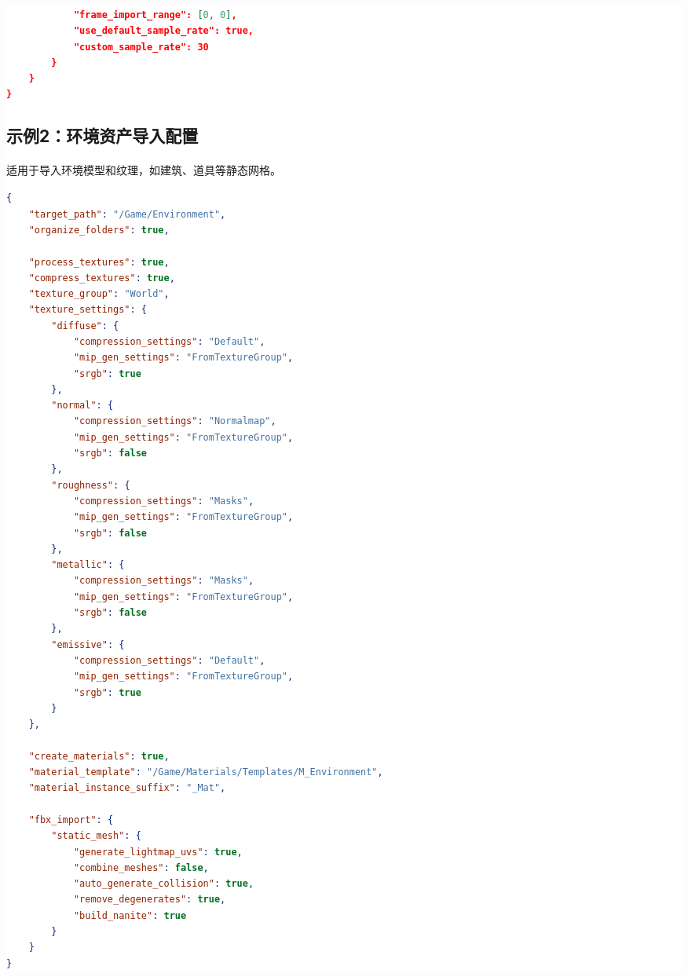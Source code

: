 ```json
            "frame_import_range": [0, 0],
            "use_default_sample_rate": true,
            "custom_sample_rate": 30
        }
    }
}
```

## 示例2：环境资产导入配置

适用于导入环境模型和纹理，如建筑、道具等静态网格。

```json
{
    "target_path": "/Game/Environment",
    "organize_folders": true,

    "process_textures": true,
    "compress_textures": true,
    "texture_group": "World",
    "texture_settings": {
        "diffuse": {
            "compression_settings": "Default",
            "mip_gen_settings": "FromTextureGroup",
            "srgb": true
        },
        "normal": {
            "compression_settings": "Normalmap",
            "mip_gen_settings": "FromTextureGroup",
            "srgb": false
        },
        "roughness": {
            "compression_settings": "Masks",
            "mip_gen_settings": "FromTextureGroup",
            "srgb": false
        },
        "metallic": {
            "compression_settings": "Masks",
            "mip_gen_settings": "FromTextureGroup",
            "srgb": false
        },
        "emissive": {
            "compression_settings": "Default",
            "mip_gen_settings": "FromTextureGroup",
            "srgb": true
        }
    },

    "create_materials": true,
    "material_template": "/Game/Materials/Templates/M_Environment",
    "material_instance_suffix": "_Mat",

    "fbx_import": {
        "static_mesh": {
            "generate_lightmap_uvs": true,
            "combine_meshes": false,
            "auto_generate_collision": true,
            "remove_degenerates": true,
            "build_nanite": true
        }
    }
}
```
